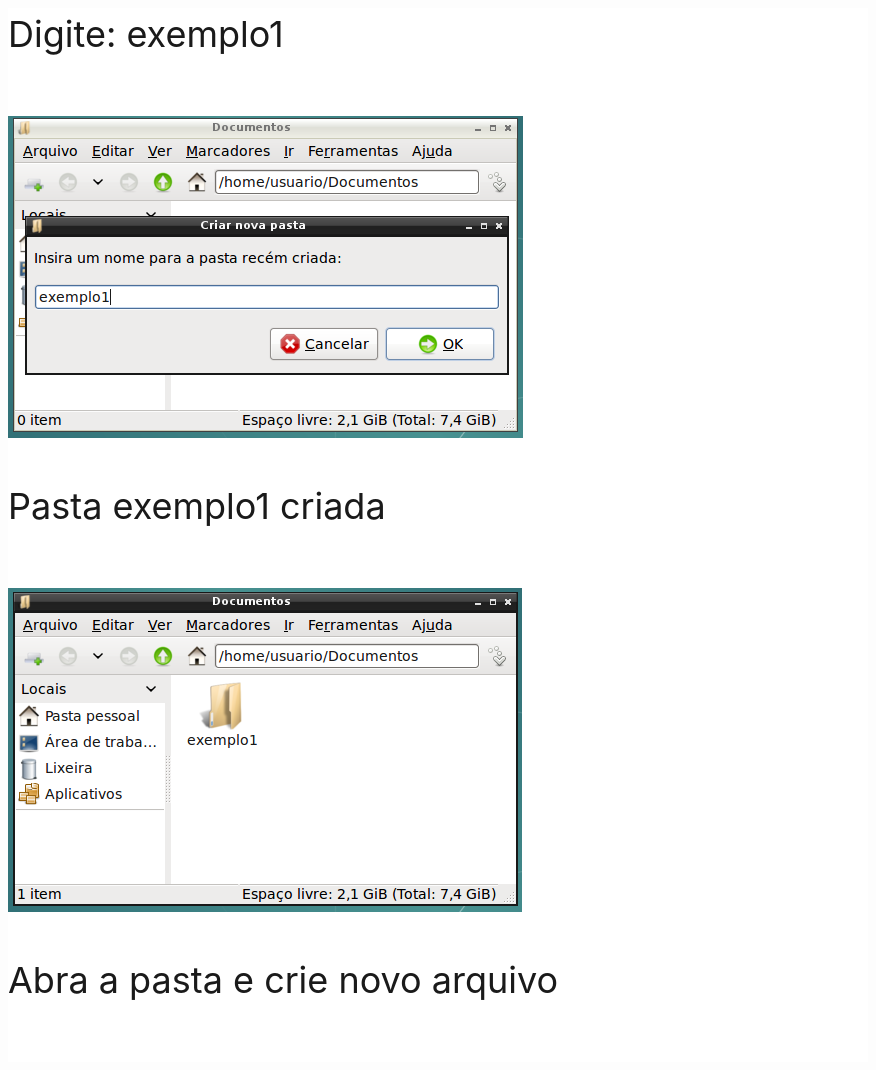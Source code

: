 <div class="step" data-x="799000" data-y="-1500" data-scale="20">
  <p style="font-size: 36px">Digite: exemplo1</p>
  <br/>
  <img src="files/screenshot-nomear-pasta.png" />
</div>

<div class="step" data-x="809900" data-y="-1500" data-scale="20">
  <p style="font-size: 36px">Pasta exemplo1 criada</p>
  <br/>
  <img src="files/screenshot-pasta-exemplo1.png" />
</div>

<div class="step" data-x="821000" data-y="-1500" data-scale="20">
  <p style="font-size: 36px">Abra a pasta e crie novo arquivo</p>
  <br/>